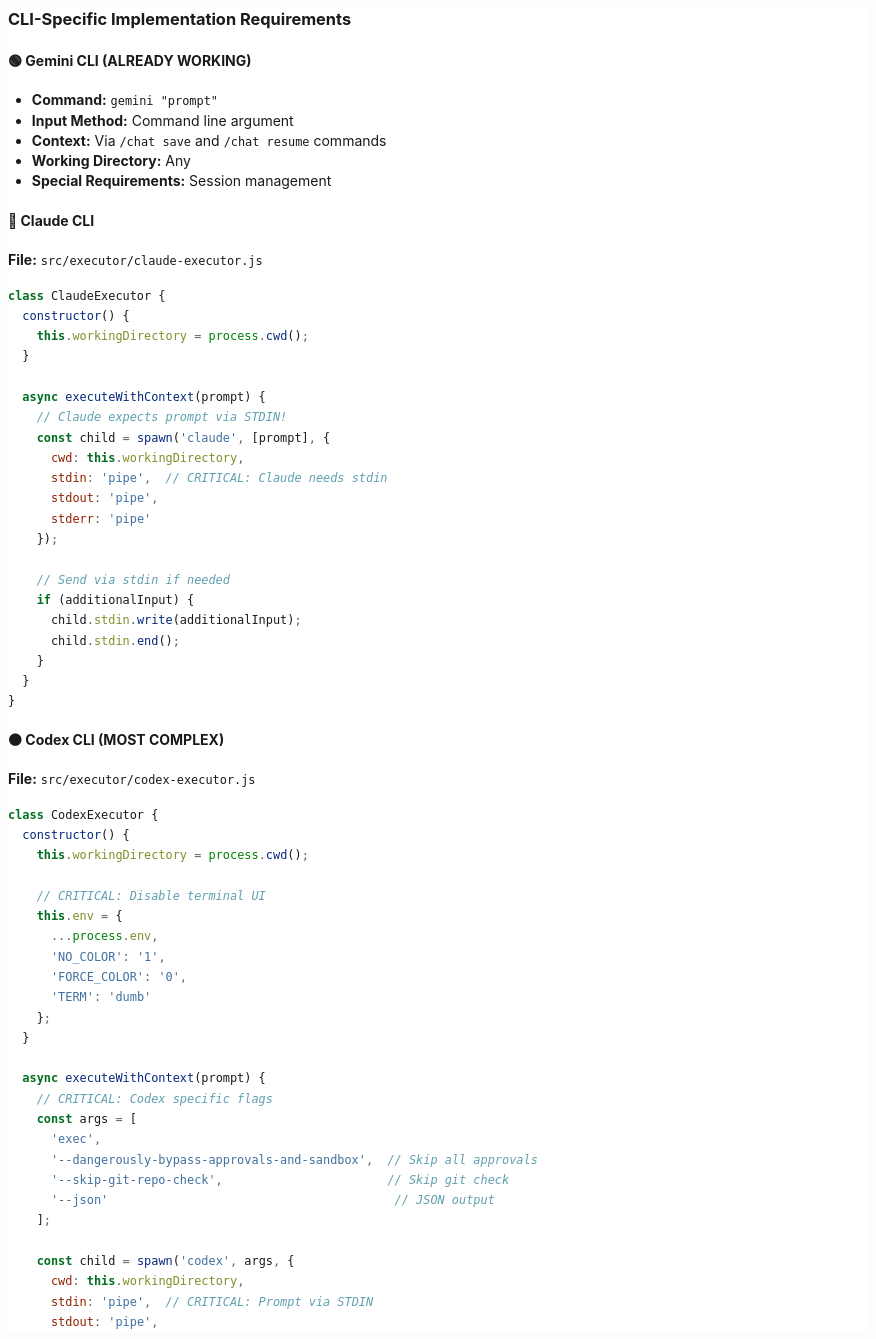### CLI-Specific Implementation Requirements

#### 🟢 Gemini CLI (ALREADY WORKING)
- **Command:** `gemini "prompt"`
- **Input Method:** Command line argument
- **Context:** Via `/chat save` and `/chat resume` commands
- **Working Directory:** Any
- **Special Requirements:** Session management

#### 🔵 Claude CLI
**File:** `src/executor/claude-executor.js`
```javascript
class ClaudeExecutor {
  constructor() {
    this.workingDirectory = process.cwd();
  }

  async executeWithContext(prompt) {
    // Claude expects prompt via STDIN!
    const child = spawn('claude', [prompt], {
      cwd: this.workingDirectory,
      stdin: 'pipe',  // CRITICAL: Claude needs stdin
      stdout: 'pipe',
      stderr: 'pipe'
    });

    // Send via stdin if needed
    if (additionalInput) {
      child.stdin.write(additionalInput);
      child.stdin.end();
    }
  }
}
```

#### 🟠 Codex CLI (MOST COMPLEX)
**File:** `src/executor/codex-executor.js`
```javascript
class CodexExecutor {
  constructor() {
    this.workingDirectory = process.cwd();

    // CRITICAL: Disable terminal UI
    this.env = {
      ...process.env,
      'NO_COLOR': '1',
      'FORCE_COLOR': '0',
      'TERM': 'dumb'
    };
  }

  async executeWithContext(prompt) {
    // CRITICAL: Codex specific flags
    const args = [
      'exec',
      '--dangerously-bypass-approvals-and-sandbox',  // Skip all approvals
      '--skip-git-repo-check',                       // Skip git check
      '--json'                                        // JSON output
    ];

    const child = spawn('codex', args, {
      cwd: this.workingDirectory,
      stdin: 'pipe',  // CRITICAL: Prompt via STDIN
      stdout: 'pipe',
```